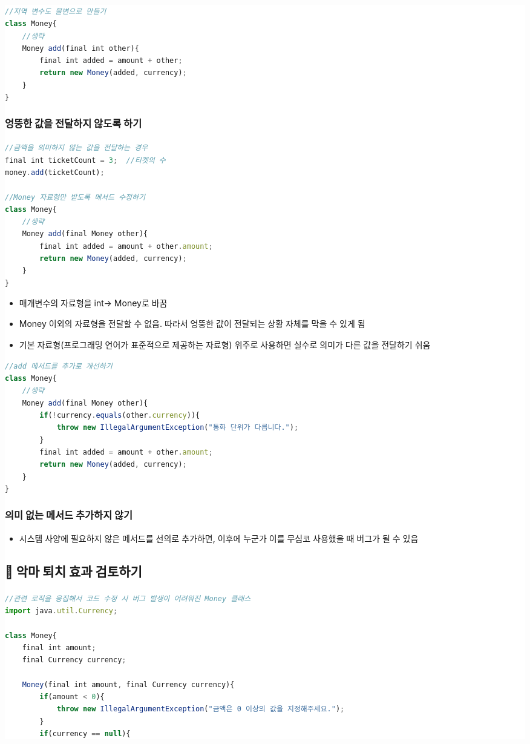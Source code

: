 ```jsx
//지역 변수도 불변으로 만들기
class Money{
	//생략
	Money add(final int other){
		final int added = amount + other;
		return new Money(added, currency);
	}
}
```

### 엉뚱한 값을 전달하지 않도록 하기

```jsx
//금액을 의미하지 않는 값을 전달하는 경우
final int ticketCount = 3;  //티켓의 수
money.add(ticketCount);

//Money 자료형만 받도록 메서드 수정하기
class Money{
	//생략
	Money add(final Money other){
		final int added = amount + other.amount;
		return new Money(added, currency);
	}
}
```

- 매개변수의 자료형을 int→ Money로 바꿈
- Money 이외의 자료형을 전달할 수 없음. 따라서 엉뚱한 값이 전달되는 상황 자체를 막을 수 있게 됨

- 기본 자료형(프로그래밍 언어가 표준적으로 제공하는 자료형) 위주로 사용하면 실수로 의미가 다른 값을 전달하기 쉬움

```jsx
//add 메서드를 추가로 개선하기
class Money{
	//생략
	Money add(final Money other){
		if(!currency.equals(other.currency)){
			throw new IllegalArgumentException("통화 단위가 다릅니다.");
		}
		final int added = amount + other.amount;
		return new Money(added, currency);
	}
}
```

### 의미 없는 메서드 추가하지 않기

- 시스템 사양에 필요하지 않은 메서드를 선의로 추가하면, 이후에 누군가 이를 무심코 사용했을 때 버그가 될 수 있음

## 📌 악마 퇴치 효과 검토하기

```jsx
//관련 로직을 응집해서 코드 수정 시 버그 발생이 어려워진 Money 클래스
import java.util.Currency;

class Money{
	final int amount;
	final Currency currency;
	
	Money(final int amount, final Currency currency){
		if(amount < 0){
			throw new IllegalArgumentException("금액은 0 이상의 값을 지정해주세요.");
		}
		if(currency == null){
```